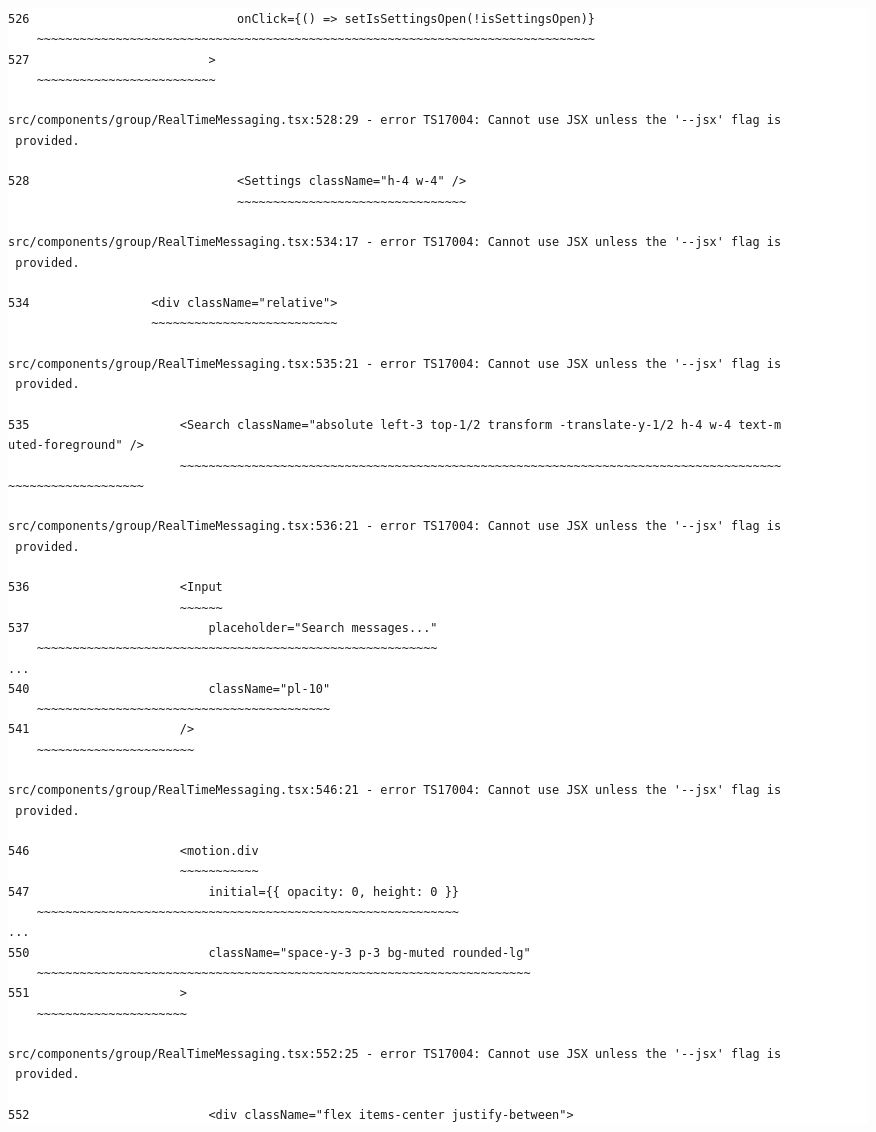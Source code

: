 ```
526                             onClick={() => setIsSettingsOpen(!isSettingsOpen)}
    ~~~~~~~~~~~~~~~~~~~~~~~~~~~~~~~~~~~~~~~~~~~~~~~~~~~~~~~~~~~~~~~~~~~~~~~~~~~~~~
527                         >
    ~~~~~~~~~~~~~~~~~~~~~~~~~

src/components/group/RealTimeMessaging.tsx:528:29 - error TS17004: Cannot use JSX unless the '--jsx' flag is
 provided.

528                             <Settings className="h-4 w-4" />
                                ~~~~~~~~~~~~~~~~~~~~~~~~~~~~~~~~

src/components/group/RealTimeMessaging.tsx:534:17 - error TS17004: Cannot use JSX unless the '--jsx' flag is
 provided.

534                 <div className="relative">
                    ~~~~~~~~~~~~~~~~~~~~~~~~~~

src/components/group/RealTimeMessaging.tsx:535:21 - error TS17004: Cannot use JSX unless the '--jsx' flag is
 provided.

535                     <Search className="absolute left-3 top-1/2 transform -translate-y-1/2 h-4 w-4 text-m
uted-foreground" />
                        ~~~~~~~~~~~~~~~~~~~~~~~~~~~~~~~~~~~~~~~~~~~~~~~~~~~~~~~~~~~~~~~~~~~~~~~~~~~~~~~~~~~~
~~~~~~~~~~~~~~~~~~~

src/components/group/RealTimeMessaging.tsx:536:21 - error TS17004: Cannot use JSX unless the '--jsx' flag is
 provided.

536                     <Input
                        ~~~~~~
537                         placeholder="Search messages..."
    ~~~~~~~~~~~~~~~~~~~~~~~~~~~~~~~~~~~~~~~~~~~~~~~~~~~~~~~~
... 
540                         className="pl-10"
    ~~~~~~~~~~~~~~~~~~~~~~~~~~~~~~~~~~~~~~~~~
541                     />
    ~~~~~~~~~~~~~~~~~~~~~~

src/components/group/RealTimeMessaging.tsx:546:21 - error TS17004: Cannot use JSX unless the '--jsx' flag is
 provided.

546                     <motion.div
                        ~~~~~~~~~~~
547                         initial={{ opacity: 0, height: 0 }}
    ~~~~~~~~~~~~~~~~~~~~~~~~~~~~~~~~~~~~~~~~~~~~~~~~~~~~~~~~~~~
... 
550                         className="space-y-3 p-3 bg-muted rounded-lg"
    ~~~~~~~~~~~~~~~~~~~~~~~~~~~~~~~~~~~~~~~~~~~~~~~~~~~~~~~~~~~~~~~~~~~~~
551                     >
    ~~~~~~~~~~~~~~~~~~~~~

src/components/group/RealTimeMessaging.tsx:552:25 - error TS17004: Cannot use JSX unless the '--jsx' flag is
 provided.

552                         <div className="flex items-center justify-between">
```